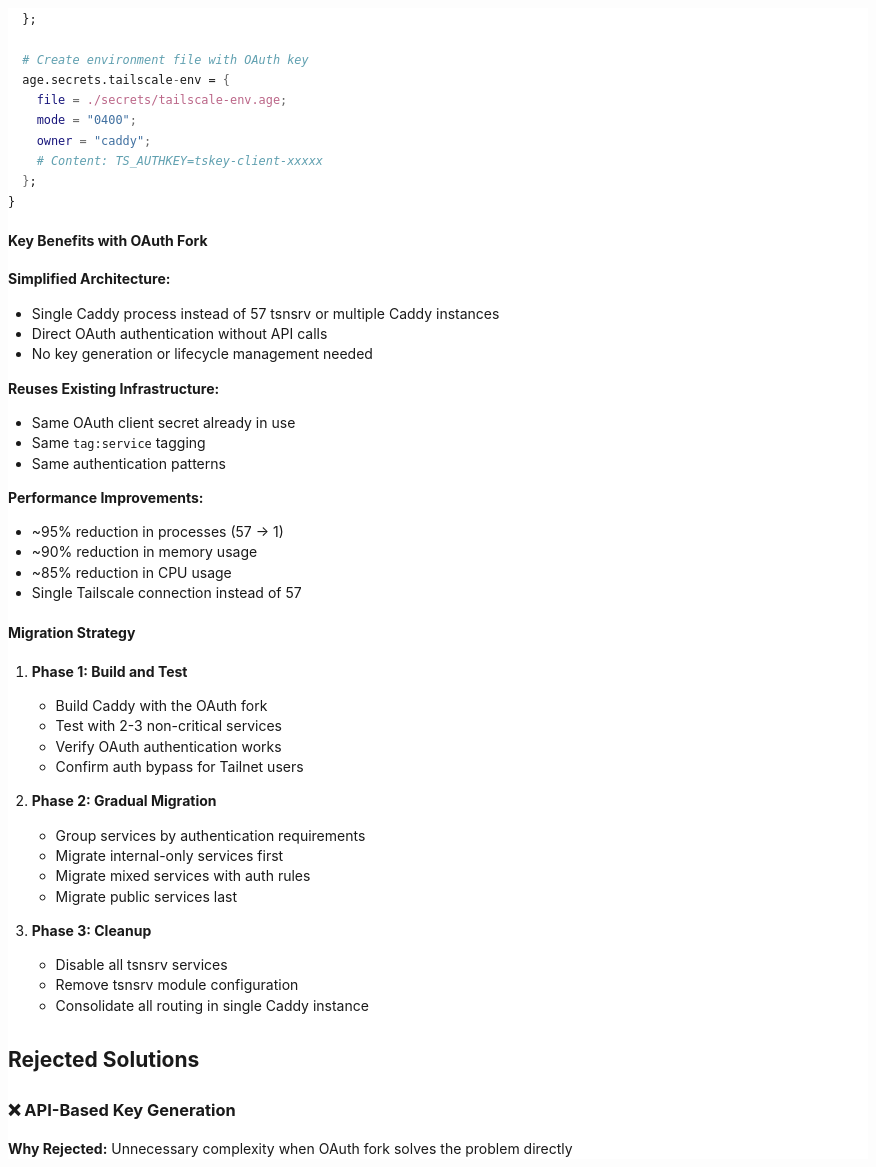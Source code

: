 ```nix
  };
  
  # Create environment file with OAuth key
  age.secrets.tailscale-env = {
    file = ./secrets/tailscale-env.age;
    mode = "0400";
    owner = "caddy";
    # Content: TS_AUTHKEY=tskey-client-xxxxx
  };
}
```

#### Key Benefits with OAuth Fork

**Simplified Architecture:**
- Single Caddy process instead of 57 tsnsrv or multiple Caddy instances
- Direct OAuth authentication without API calls
- No key generation or lifecycle management needed

**Reuses Existing Infrastructure:**
- Same OAuth client secret already in use
- Same `tag:service` tagging
- Same authentication patterns

**Performance Improvements:**
- ~95% reduction in processes (57 → 1)
- ~90% reduction in memory usage
- ~85% reduction in CPU usage
- Single Tailscale connection instead of 57

#### Migration Strategy

1. **Phase 1: Build and Test**
   - Build Caddy with the OAuth fork
   - Test with 2-3 non-critical services
   - Verify OAuth authentication works
   - Confirm auth bypass for Tailnet users

2. **Phase 2: Gradual Migration**
   - Group services by authentication requirements
   - Migrate internal-only services first
   - Migrate mixed services with auth rules
   - Migrate public services last

3. **Phase 3: Cleanup**
   - Disable all tsnsrv services
   - Remove tsnsrv module configuration
   - Consolidate all routing in single Caddy instance

## Rejected Solutions

### ❌ API-Based Key Generation
**Why Rejected:** Unnecessary complexity when OAuth fork solves the problem directly
